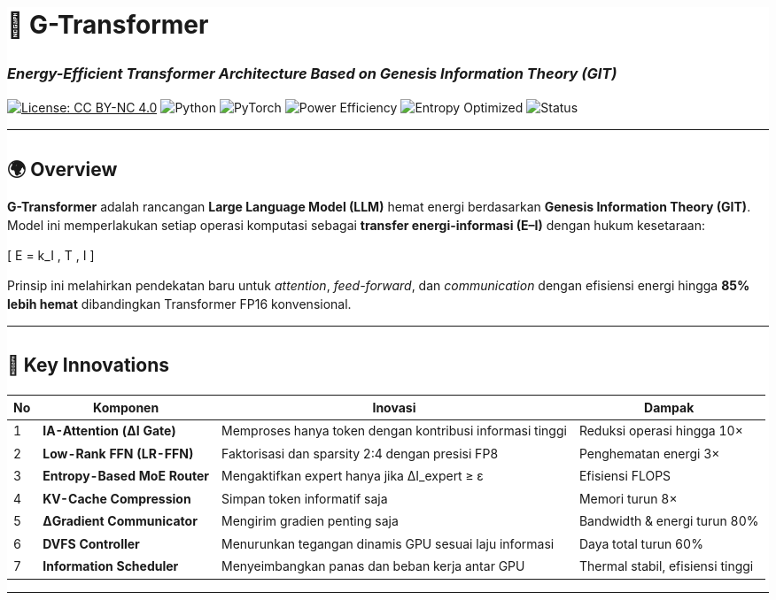 # 🧠 G-Transformer

### *Energy-Efficient Transformer Architecture Based on Genesis Information Theory (GIT)*

[![License: CC BY-NC 4.0](https://img.shields.io/badge/License-CC_BY--NC_4.0-green.svg)](https://creativecommons.org/licenses/by-nc/4.0/)
![Python](https://img.shields.io/badge/Python-3.10-blue.svg)
![PyTorch](https://img.shields.io/badge/PyTorch-2.x-red.svg)
![Power Efficiency](https://img.shields.io/badge/Energy_Efficiency-↑85%25-lightgreen.svg)
![Entropy Optimized](https://img.shields.io/badge/ΔI_Control-Active-blue.svg)
![Status](https://img.shields.io/badge/Status-Research_Prototype-yellow.svg)

---

## 🌍 Overview

**G-Transformer** adalah rancangan **Large Language Model (LLM)** hemat energi berdasarkan **Genesis Information Theory (GIT)**.
Model ini memperlakukan setiap operasi komputasi sebagai **transfer energi-informasi (E–I)** dengan hukum kesetaraan:

[
E = k_I , T , I
]

Prinsip ini melahirkan pendekatan baru untuk *attention*, *feed-forward*, dan *communication* dengan efisiensi energi hingga **85% lebih hemat** dibandingkan Transformer FP16 konvensional.

---

## 🔬 Key Innovations

| No | Komponen                     | Inovasi                                                  | Dampak                           |
| -- | ---------------------------- | -------------------------------------------------------- | -------------------------------- |
| 1  | **IA-Attention (ΔI Gate)**   | Memproses hanya token dengan kontribusi informasi tinggi | Reduksi operasi hingga 10×       |
| 2  | **Low-Rank FFN (LR-FFN)**    | Faktorisasi dan sparsity 2:4 dengan presisi FP8          | Penghematan energi 3×            |
| 3  | **Entropy-Based MoE Router** | Mengaktifkan expert hanya jika ΔI_expert ≥ ε             | Efisiensi FLOPS                  |
| 4  | **KV-Cache Compression**     | Simpan token informatif saja                             | Memori turun 8×                  |
| 5  | **ΔGradient Communicator**   | Mengirim gradien penting saja                            | Bandwidth & energi turun 80%     |
| 6  | **DVFS Controller**          | Menurunkan tegangan dinamis GPU sesuai laju informasi    | Daya total turun 60%             |
| 7  | **Information Scheduler**    | Menyeimbangkan panas dan beban kerja antar GPU           | Thermal stabil, efisiensi tinggi |

---